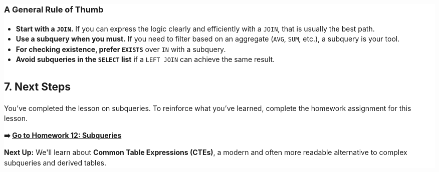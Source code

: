### A General Rule of Thumb

- **Start with a `JOIN`.** If you can express the logic clearly and efficiently with a `JOIN`, that is usually the best path.
- **Use a subquery when you must.** If you need to filter based on an aggregate (`AVG`, `SUM`, etc.), a subquery is your tool.
- **For checking existence, prefer `EXISTS`** over `IN` with a subquery.
- **Avoid subqueries in the `SELECT` list** if a `LEFT JOIN` can achieve the same result.

## 7. Next Steps

You’ve completed the lesson on subqueries. To reinforce what you’ve learned, complete the homework assignment for this lesson.

**➡️ [Go to Homework 12: Subqueries](../homework/hw12.md)**

**Next Up:** We'll learn about **Common Table Expressions (CTEs)**, a modern and often more readable alternative to complex subqueries and derived tables.
